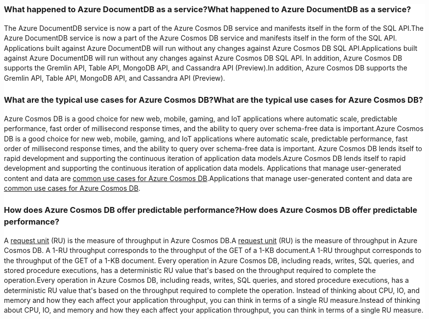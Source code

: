 ### <a name="what-happened-to-azure-documentdb-as-a-service"></a><span data-ttu-id="d5568-112">What happened to Azure DocumentDB as a service?</span><span class="sxs-lookup"><span data-stu-id="d5568-112">What happened to Azure DocumentDB as a service?</span></span>

<span data-ttu-id="d5568-113">The Azure DocumentDB service is now a part of the Azure Cosmos DB service and manifests itself in the form of the SQL API.</span><span class="sxs-lookup"><span data-stu-id="d5568-113">The Azure DocumentDB service is now a part of the Azure Cosmos DB service and manifests itself in the form of the SQL API.</span></span> <span data-ttu-id="d5568-114">Applications built against Azure DocumentDB will run without any changes against Azure Cosmos DB SQL API.</span><span class="sxs-lookup"><span data-stu-id="d5568-114">Applications built against Azure DocumentDB will run without any changes against Azure Cosmos DB SQL API.</span></span> <span data-ttu-id="d5568-115">In addition, Azure Cosmos DB supports the Gremlin API, Table API, MongoDB API, and Cassandra API (Preview).</span><span class="sxs-lookup"><span data-stu-id="d5568-115">In addition, Azure Cosmos DB supports the Gremlin API, Table API, MongoDB API, and Cassandra API (Preview).</span></span>

### <a name="what-are-the-typical-use-cases-for-azure-cosmos-db"></a><span data-ttu-id="d5568-116">What are the typical use cases for Azure Cosmos DB?</span><span class="sxs-lookup"><span data-stu-id="d5568-116">What are the typical use cases for Azure Cosmos DB?</span></span>
<span data-ttu-id="d5568-117">Azure Cosmos DB is a good choice for new web, mobile, gaming, and IoT applications where automatic scale, predictable performance, fast order of millisecond response times, and the ability to query over schema-free data is important.</span><span class="sxs-lookup"><span data-stu-id="d5568-117">Azure Cosmos DB is a good choice for new web, mobile, gaming, and IoT applications where automatic scale, predictable performance, fast order of millisecond response times, and the ability to query over schema-free data is important.</span></span> <span data-ttu-id="d5568-118">Azure Cosmos DB lends itself to rapid development and supporting the continuous iteration of application data models.</span><span class="sxs-lookup"><span data-stu-id="d5568-118">Azure Cosmos DB lends itself to rapid development and supporting the continuous iteration of application data models.</span></span> <span data-ttu-id="d5568-119">Applications that manage user-generated content and data are [common use cases for Azure Cosmos DB](use-cases.md).</span><span class="sxs-lookup"><span data-stu-id="d5568-119">Applications that manage user-generated content and data are [common use cases for Azure Cosmos DB](use-cases.md).</span></span> 

### <a name="how-does-azure-cosmos-db-offer-predictable-performance"></a><span data-ttu-id="d5568-120">How does Azure Cosmos DB offer predictable performance?</span><span class="sxs-lookup"><span data-stu-id="d5568-120">How does Azure Cosmos DB offer predictable performance?</span></span>
<span data-ttu-id="d5568-121">A [request unit](request-units.md) (RU) is the measure of throughput in Azure Cosmos DB.</span><span class="sxs-lookup"><span data-stu-id="d5568-121">A [request unit](request-units.md) (RU) is the measure of throughput in Azure Cosmos DB.</span></span> <span data-ttu-id="d5568-122">A 1-RU throughput corresponds to the throughput of the GET of a 1-KB document.</span><span class="sxs-lookup"><span data-stu-id="d5568-122">A 1-RU throughput corresponds to the throughput of the GET of a 1-KB document.</span></span> <span data-ttu-id="d5568-123">Every operation in Azure Cosmos DB, including reads, writes, SQL queries, and stored procedure executions, has a deterministic RU value that's based on the throughput required to complete the operation.</span><span class="sxs-lookup"><span data-stu-id="d5568-123">Every operation in Azure Cosmos DB, including reads, writes, SQL queries, and stored procedure executions, has a deterministic RU value that's based on the throughput required to complete the operation.</span></span> <span data-ttu-id="d5568-124">Instead of thinking about CPU, IO, and memory and how they each affect your application throughput, you can think in terms of a single RU measure.</span><span class="sxs-lookup"><span data-stu-id="d5568-124">Instead of thinking about CPU, IO, and memory and how they each affect your application throughput, you can think in terms of a single RU measure.</span></span>
